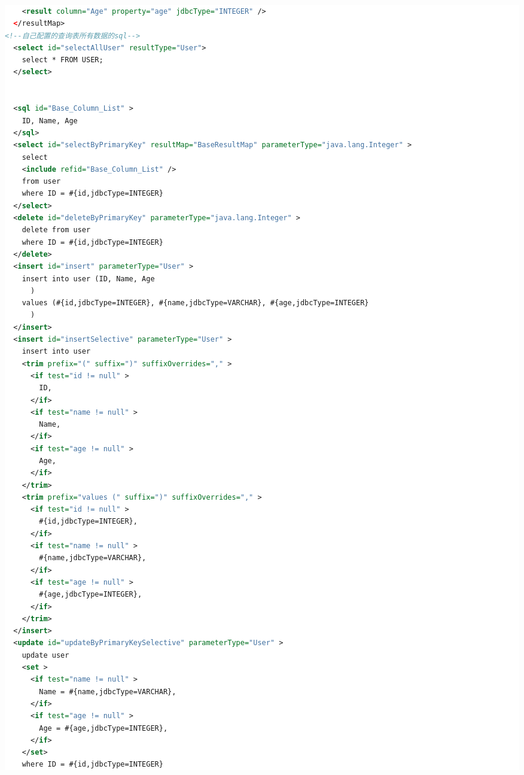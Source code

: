 ```xml
    <result column="Age" property="age" jdbcType="INTEGER" />
  </resultMap>
<!--自己配置的查询表所有数据的sql-->
  <select id="selectAllUser" resultType="User">
    select * FROM USER;
  </select>


  <sql id="Base_Column_List" >
    ID, Name, Age
  </sql>
  <select id="selectByPrimaryKey" resultMap="BaseResultMap" parameterType="java.lang.Integer" >
    select 
    <include refid="Base_Column_List" />
    from user
    where ID = #{id,jdbcType=INTEGER}
  </select>
  <delete id="deleteByPrimaryKey" parameterType="java.lang.Integer" >
    delete from user
    where ID = #{id,jdbcType=INTEGER}
  </delete>
  <insert id="insert" parameterType="User" >
    insert into user (ID, Name, Age
      )
    values (#{id,jdbcType=INTEGER}, #{name,jdbcType=VARCHAR}, #{age,jdbcType=INTEGER}
      )
  </insert>
  <insert id="insertSelective" parameterType="User" >
    insert into user
    <trim prefix="(" suffix=")" suffixOverrides="," >
      <if test="id != null" >
        ID,
      </if>
      <if test="name != null" >
        Name,
      </if>
      <if test="age != null" >
        Age,
      </if>
    </trim>
    <trim prefix="values (" suffix=")" suffixOverrides="," >
      <if test="id != null" >
        #{id,jdbcType=INTEGER},
      </if>
      <if test="name != null" >
        #{name,jdbcType=VARCHAR},
      </if>
      <if test="age != null" >
        #{age,jdbcType=INTEGER},
      </if>
    </trim>
  </insert>
  <update id="updateByPrimaryKeySelective" parameterType="User" >
    update user
    <set >
      <if test="name != null" >
        Name = #{name,jdbcType=VARCHAR},
      </if>
      <if test="age != null" >
        Age = #{age,jdbcType=INTEGER},
      </if>
    </set>
    where ID = #{id,jdbcType=INTEGER}
```
